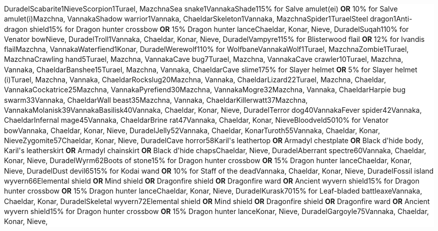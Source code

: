 Duradel</td></tr><tr><td>Scabarite</td><td align="center">1</td><td></td><td></td><td>Nieve</td></tr><tr><td>Scorpion</td><td align="center">1</td><td></td><td></td><td>Turael, Mazchna</td></tr><tr><td>Sea snake</td><td align="center">1</td><td></td><td></td><td>Vannaka</td></tr><tr><td>Shade</td><td align="center">1</td><td></td><td>15% for Salve amulet(ei) <strong>OR</strong> 10% for Salve amulet(i)</td><td>Mazchna, Vannaka</td></tr><tr><td>Shadow warrior</td><td align="center">1</td><td></td><td></td><td>Vannaka, Chaeldar</td></tr><tr><td>Skeleton</td><td align="center">1</td><td></td><td></td><td>Vannaka, Mazchna</td></tr><tr><td>Spider</td><td align="center">1</td><td></td><td></td><td>Turael</td></tr><tr><td>Steel dragon</td><td align="center">1</td><td>Anti-dragon shield</td><td>15% for Dragon hunter crossbow <strong>OR</strong> 15% Dragon hunter lance</td><td>Chaeldar, Konar, Nieve, Duradel</td></tr><tr><td>Suqah</td><td align="center">1</td><td></td><td>10% for Venator bow</td><td>Nieve, Duradel</td></tr><tr><td>Troll</td><td align="center">1</td><td></td><td></td><td>Vannaka, Chaeldar, Konar, Nieve, Duradel</td></tr><tr><td>Vampyre</td><td align="center">1</td><td></td><td>15% for Blisterwood flail <strong>OR</strong> 12% for Ivandis flail</td><td>Mazchna, Vannaka</td></tr><tr><td>Waterfiend</td><td align="center">1</td><td></td><td></td><td>Konar, Duradel</td></tr><tr><td>Werewolf</td><td align="center">1</td><td></td><td>10% for Wolfbane</td><td>Vannaka</td></tr><tr><td>Wolf</td><td align="center">1</td><td></td><td></td><td>Turael, Mazchna</td></tr><tr><td>Zombie</td><td align="center">1</td><td></td><td></td><td>Turael, Mazchna</td></tr><tr><td>Crawling hand</td><td align="center">5</td><td></td><td></td><td>Turael, Mazchna, Vannaka</td></tr><tr><td>Cave bug</td><td align="center">7</td><td></td><td></td><td>Turael, Mazchna, Vannaka</td></tr><tr><td>Cave crawler</td><td align="center">10</td><td></td><td></td><td>Turael, Mazchna, Vannaka, Chaeldar</td></tr><tr><td>Banshee</td><td align="center">15</td><td></td><td></td><td>Turael, Mazchna, Vannaka, Chaeldar</td></tr><tr><td>Cave slime</td><td align="center">17</td><td></td><td>5% for Slayer helmet <strong>OR</strong> 5% for Slayer helmet (i)</td><td>Turael, Mazchna, Vannaka, Chaeldar</td></tr><tr><td>Rockslug</td><td align="center">20</td><td></td><td></td><td>Mazchna, Vannaka, Chaeldar</td></tr><tr><td>Lizard</td><td align="center">22</td><td></td><td></td><td>Turael, Mazchna, Chaeldar, Vannaka</td></tr><tr><td>Cockatrice</td><td align="center">25</td><td></td><td></td><td>Mazchna, Vannaka</td></tr><tr><td>Pyrefiend</td><td align="center">30</td><td></td><td></td><td>Mazchna, Vannaka</td></tr><tr><td>Mogre</td><td align="center">32</td><td></td><td></td><td>Mazchna, Vannaka, Chaeldar</td></tr><tr><td>Harpie bug swarm</td><td align="center">33</td><td></td><td></td><td>Vannaka, Chaeldar</td></tr><tr><td>Wall beast</td><td align="center">35</td><td></td><td></td><td>Mazchna, Vannaka, Chaeldar</td></tr><tr><td>Killerwatt</td><td align="center">37</td><td></td><td></td><td>Mazchna, Vannaka</td></tr><tr><td>Molanisk</td><td align="center">39</td><td></td><td></td><td>Vannaka</td></tr><tr><td>Basilisk</td><td align="center">40</td><td></td><td></td><td>Vannaka, Chaeldar, Konar, Nieve, Duradel</td></tr><tr><td>Terror dog</td><td align="center">40</td><td></td><td></td><td>Vannaka</td></tr><tr><td>Fever spider</td><td align="center">42</td><td></td><td></td><td>Vannaka, Chaeldar</td></tr><tr><td>Infernal mage</td><td align="center">45</td><td></td><td></td><td>Vannaka, Chaeldar</td></tr><tr><td>Brine rat</td><td align="center">47</td><td></td><td></td><td>Vannaka, Chaeldar, Konar, Nieve</td></tr><tr><td>Bloodveld</td><td align="center">50</td><td></td><td>10% for Venator bow</td><td>Vannaka, Chaeldar, Konar, Nieve, Duradel</td></tr><tr><td>Jelly</td><td align="center">52</td><td></td><td></td><td>Vannaka, Chaeldar, Konar</td></tr><tr><td>Turoth</td><td align="center">55</td><td></td><td></td><td>Vannaka, Chaeldar, Konar, Nieve</td></tr><tr><td>Zygomite</td><td align="center">57</td><td></td><td></td><td>Chaeldar, Konar, Nieve, Duradel</td></tr><tr><td>Cave horror</td><td align="center">58</td><td>Karil's leathertop <strong>OR</strong> Armadyl chestplate <strong>OR</strong> Black d'hide body, Karil's leatherskirt <strong>OR</strong> Armadyl chainskirt <strong>OR</strong> Black d'hide chaps</td><td></td><td>Chaeldar, Nieve, Duradel</td></tr><tr><td>Aberrant spectre</td><td align="center">60</td><td></td><td></td><td>Vannaka, Chaeldar, Konar, Nieve, Duradel</td></tr><tr><td>Wyrm</td><td align="center">62</td><td>Boots of stone</td><td>15% for Dragon hunter crossbow <strong>OR</strong> 15% Dragon hunter lance</td><td>Chaeldar, Konar, Nieve, Duradel</td></tr><tr><td>Dust devil</td><td align="center">65</td><td></td><td>15% for Kodai wand <strong>OR</strong> 10% for Staff of the dead</td><td>Vannaka, Chaeldar, Konar, Nieve, Duradel</td></tr><tr><td>Fossil island wyvern</td><td align="center">66</td><td>Elemental shield <strong>OR</strong> Mind shield <strong>OR</strong> Dragonfire shield <strong>OR</strong> Dragonfire ward <strong>OR</strong> Ancient wyvern shield</td><td>15% for Dragon hunter crossbow <strong>OR</strong> 15% Dragon hunter lance</td><td>Chaeldar, Konar, Nieve, Duradel</td></tr><tr><td>Kurask</td><td align="center">70</td><td></td><td>15% for Leaf-bladed battleaxe</td><td>Vannaka, Chaeldar, Konar, Duradel</td></tr><tr><td>Skeletal wyvern</td><td align="center">72</td><td>Elemental shield <strong>OR</strong> Mind shield <strong>OR</strong> Dragonfire shield <strong>OR</strong> Dragonfire ward <strong>OR</strong> Ancient wyvern shield</td><td>15% for Dragon hunter crossbow <strong>OR</strong> 15% Dragon hunter lance</td><td>Konar, Nieve, Duradel</td></tr><tr><td>Gargoyle</td><td align="center">75</td><td></td><td></td><td>Vannaka, Chaeldar, Konar, Nieve,